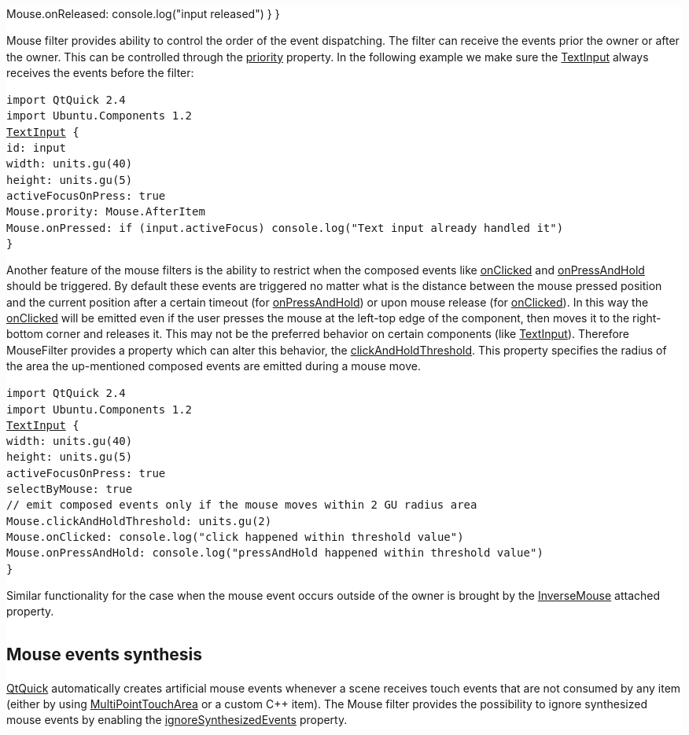 <span class="name">Mouse</span>.onReleased: <span class="name">console</span>.<span class="name">log</span>(<span class="string">&quot;input released&quot;</span>)
}
}</pre>
<p>Mouse filter provides ability to control the order of the event dispatching. The filter can receive the events prior the owner or after the owner. This can be controlled through the <a href="#priority-prop">priority</a> property. In the following example we make sure the <a href="QtQuick.TextInput.md">TextInput</a> always receives the events before the filter:</p>
<pre class="qml">import QtQuick 2.4
import Ubuntu.Components 1.2
<span class="type"><a href="QtQuick.TextInput.md">TextInput</a></span> {
<span class="name">id</span>: <span class="name">input</span>
<span class="name">width</span>: <span class="name">units</span>.<span class="name">gu</span>(<span class="number">40</span>)
<span class="name">height</span>: <span class="name">units</span>.<span class="name">gu</span>(<span class="number">5</span>)
<span class="name">activeFocusOnPress</span>: <span class="number">true</span>
<span class="name">Mouse</span>.prority: <span class="name">Mouse</span>.<span class="name">AfterItem</span>
<span class="name">Mouse</span>.onPressed: <span class="keyword">if</span> (<span class="name">input</span>.<span class="name">activeFocus</span>) <span class="name">console</span>.<span class="name">log</span>(<span class="string">&quot;Text input already handled it&quot;</span>)
}</pre>
<p>Another feature of the mouse filters is the ability to restrict when the composed events like <a href="#onClicked-signal">onClicked</a> and <a href="#onPressAndHold-signal">onPressAndHold</a> should be triggered. By default these events are triggered no matter what is the distance between the mouse pressed position and the current position after a certain timeout (for <a href="#onPressAndHold-signal">onPressAndHold</a>) or upon mouse release (for <a href="#onClicked-signal">onClicked</a>). In this way the <a href="#onClicked-signal">onClicked</a> will be emitted even if the user presses the mouse at the left-top edge of the component, then moves it to the right-bottom corner and releases it. This may not be the preferred behavior on certain components (like <a href="QtQuick.TextInput.md">TextInput</a>). Therefore MouseFilter provides a property which can alter this behavior, the <a href="#clickAndHoldThreshold-prop">clickAndHoldThreshold</a>. This property specifies the radius of the area the up-mentioned composed events are emitted during a mouse move.</p>
<pre class="qml">import QtQuick 2.4
import Ubuntu.Components 1.2
<span class="type"><a href="QtQuick.TextInput.md">TextInput</a></span> {
<span class="name">width</span>: <span class="name">units</span>.<span class="name">gu</span>(<span class="number">40</span>)
<span class="name">height</span>: <span class="name">units</span>.<span class="name">gu</span>(<span class="number">5</span>)
<span class="name">activeFocusOnPress</span>: <span class="number">true</span>
<span class="name">selectByMouse</span>: <span class="number">true</span>
<span class="comment">// emit composed events only if the mouse moves within 2 GU radius area</span>
<span class="name">Mouse</span>.clickAndHoldThreshold: <span class="name">units</span>.<span class="name">gu</span>(<span class="number">2</span>)
<span class="name">Mouse</span>.onClicked: <span class="name">console</span>.<span class="name">log</span>(<span class="string">&quot;click happened within threshold value&quot;</span>)
<span class="name">Mouse</span>.onPressAndHold: <span class="name">console</span>.<span class="name">log</span>(<span class="string">&quot;pressAndHold happened within threshold value&quot;</span>)
}</pre>
<p>Similar functionality for the case when the mouse event occurs outside of the owner is brought by the <a href="Ubuntu.Components.InverseMouse.md">InverseMouse</a> attached property.</p>
<h2 id="mouse-events-synthesis">Mouse events synthesis</h2>
<p><a href="http://doc.qt.io/qt-5/qtquick-qmlmodule.html">QtQuick</a> automatically creates artificial mouse events whenever a scene receives touch events that are not consumed by any item (either by using <a href="QtQuick.MultiPointTouchArea.md">MultiPointTouchArea</a> or a custom C++ item). The Mouse filter provides the possibility to ignore synthesized mouse events by enabling the <a href="#ignoreSynthesizedEvents-prop">ignoreSynthesizedEvents</a> property.</p>
